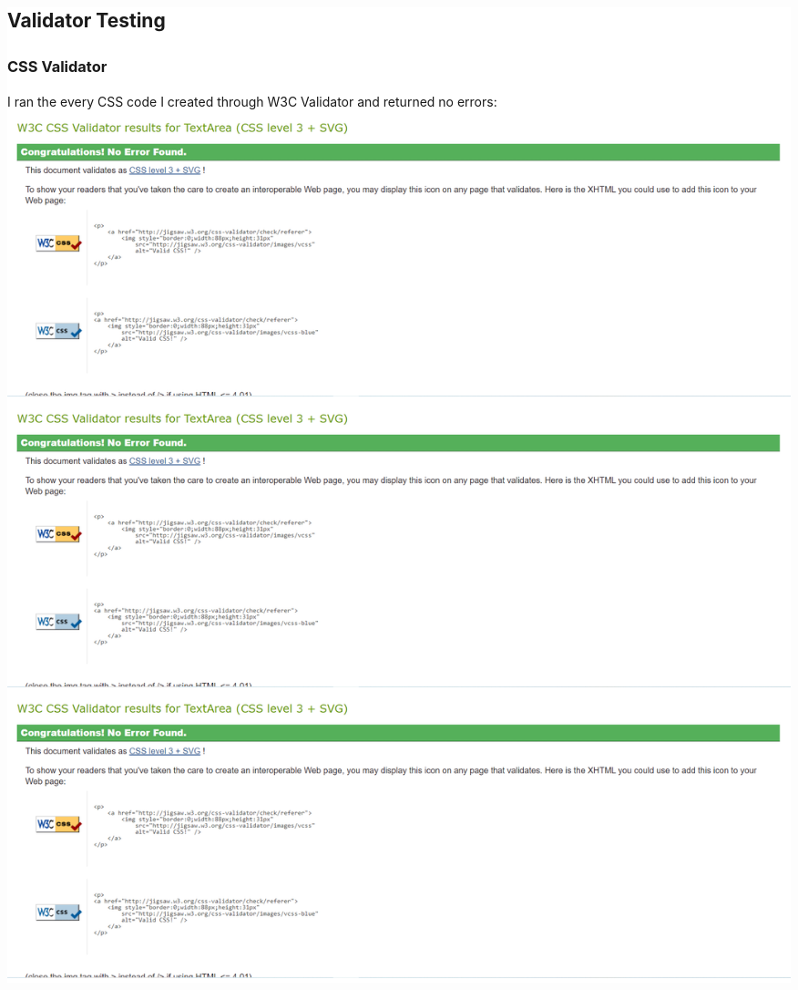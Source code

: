 
## Validator Testing

### CSS Validator
I ran the every CSS code I created through W3C Validator and returned no errors:
![header](media/css.PNG)
![header](media/css.PNG)
![header](media/css.PNG)